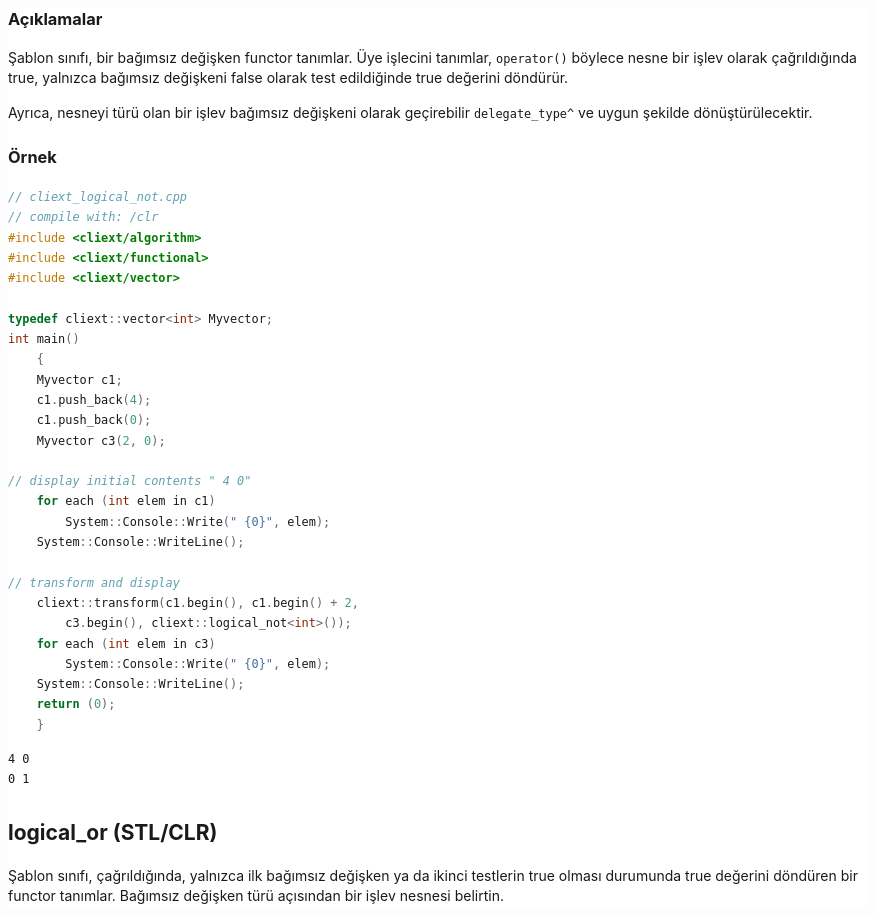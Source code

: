 ### <a name="remarks"></a>Açıklamalar

Şablon sınıfı, bir bağımsız değişken functor tanımlar. Üye işlecini tanımlar, `operator()` böylece nesne bir işlev olarak çağrıldığında true, yalnızca bağımsız değişkeni false olarak test edildiğinde true değerini döndürür.

Ayrıca, nesneyi türü olan bir işlev bağımsız değişkeni olarak geçirebilir `delegate_type^` ve uygun şekilde dönüştürülecektir.

### <a name="example"></a>Örnek

```cpp
// cliext_logical_not.cpp
// compile with: /clr
#include <cliext/algorithm>
#include <cliext/functional>
#include <cliext/vector>

typedef cliext::vector<int> Myvector;
int main()
    {
    Myvector c1;
    c1.push_back(4);
    c1.push_back(0);
    Myvector c3(2, 0);

// display initial contents " 4 0"
    for each (int elem in c1)
        System::Console::Write(" {0}", elem);
    System::Console::WriteLine();

// transform and display
    cliext::transform(c1.begin(), c1.begin() + 2,
        c3.begin(), cliext::logical_not<int>());
    for each (int elem in c3)
        System::Console::Write(" {0}", elem);
    System::Console::WriteLine();
    return (0);
    }
```

```Output
4 0
0 1
```

## <a name="logical_or-stlclr"></a><a name="logical_or"></a> logical_or (STL/CLR)

Şablon sınıfı, çağrıldığında, yalnızca ilk bağımsız değişken ya da ikinci testlerin true olması durumunda true değerini döndüren bir functor tanımlar. Bağımsız değişken türü açısından bir işlev nesnesi belirtin.
